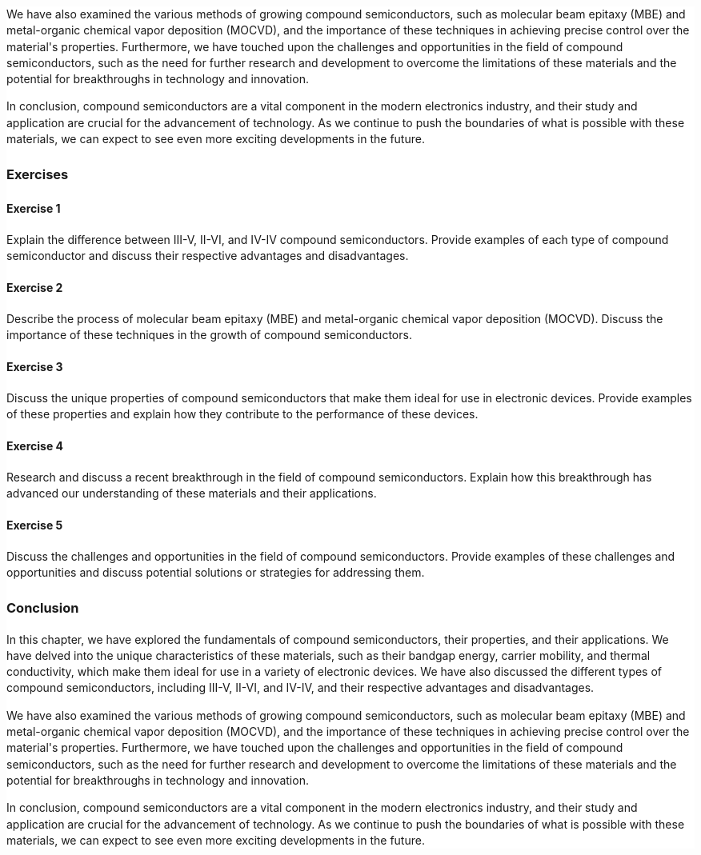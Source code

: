 We have also examined the various methods of growing compound semiconductors, such as molecular beam epitaxy (MBE) and metal-organic chemical vapor deposition (MOCVD), and the importance of these techniques in achieving precise control over the material's properties. Furthermore, we have touched upon the challenges and opportunities in the field of compound semiconductors, such as the need for further research and development to overcome the limitations of these materials and the potential for breakthroughs in technology and innovation.

In conclusion, compound semiconductors are a vital component in the modern electronics industry, and their study and application are crucial for the advancement of technology. As we continue to push the boundaries of what is possible with these materials, we can expect to see even more exciting developments in the future.

### Exercises

#### Exercise 1
Explain the difference between III-V, II-VI, and IV-IV compound semiconductors. Provide examples of each type of compound semiconductor and discuss their respective advantages and disadvantages.

#### Exercise 2
Describe the process of molecular beam epitaxy (MBE) and metal-organic chemical vapor deposition (MOCVD). Discuss the importance of these techniques in the growth of compound semiconductors.

#### Exercise 3
Discuss the unique properties of compound semiconductors that make them ideal for use in electronic devices. Provide examples of these properties and explain how they contribute to the performance of these devices.

#### Exercise 4
Research and discuss a recent breakthrough in the field of compound semiconductors. Explain how this breakthrough has advanced our understanding of these materials and their applications.

#### Exercise 5
Discuss the challenges and opportunities in the field of compound semiconductors. Provide examples of these challenges and opportunities and discuss potential solutions or strategies for addressing them.

### Conclusion

In this chapter, we have explored the fundamentals of compound semiconductors, their properties, and their applications. We have delved into the unique characteristics of these materials, such as their bandgap energy, carrier mobility, and thermal conductivity, which make them ideal for use in a variety of electronic devices. We have also discussed the different types of compound semiconductors, including III-V, II-VI, and IV-IV, and their respective advantages and disadvantages.

We have also examined the various methods of growing compound semiconductors, such as molecular beam epitaxy (MBE) and metal-organic chemical vapor deposition (MOCVD), and the importance of these techniques in achieving precise control over the material's properties. Furthermore, we have touched upon the challenges and opportunities in the field of compound semiconductors, such as the need for further research and development to overcome the limitations of these materials and the potential for breakthroughs in technology and innovation.

In conclusion, compound semiconductors are a vital component in the modern electronics industry, and their study and application are crucial for the advancement of technology. As we continue to push the boundaries of what is possible with these materials, we can expect to see even more exciting developments in the future.

